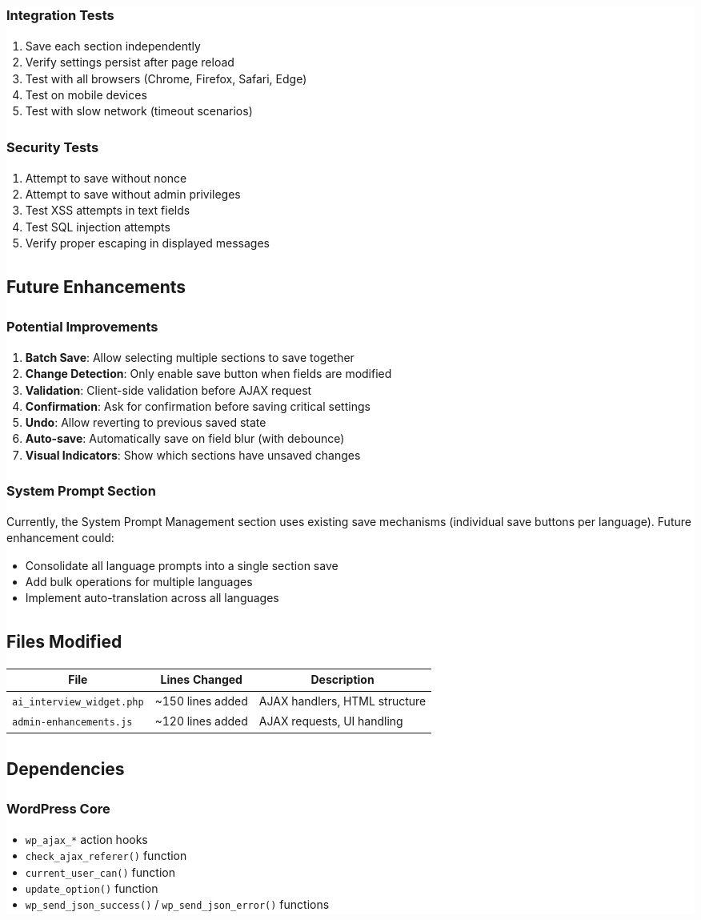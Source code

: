 ### Integration Tests
1. Save each section independently
2. Verify settings persist after page reload
3. Test with all browsers (Chrome, Firefox, Safari, Edge)
4. Test on mobile devices
5. Test with slow network (timeout scenarios)

### Security Tests
1. Attempt to save without nonce
2. Attempt to save without admin privileges
3. Test XSS attempts in text fields
4. Test SQL injection attempts
5. Verify proper escaping in displayed messages

## Future Enhancements

### Potential Improvements
1. **Batch Save**: Allow selecting multiple sections to save together
2. **Change Detection**: Only enable save button when fields are modified
3. **Validation**: Client-side validation before AJAX request
4. **Confirmation**: Ask for confirmation before saving critical settings
5. **Undo**: Allow reverting to previous saved state
6. **Auto-save**: Automatically save on field blur (with debounce)
7. **Visual Indicators**: Show which sections have unsaved changes

### System Prompt Section
Currently, the System Prompt Management section uses existing save mechanisms (individual save buttons per language). Future enhancement could:
- Consolidate all language prompts into a single section save
- Add bulk operations for multiple languages
- Implement auto-translation across all languages

## Files Modified

| File | Lines Changed | Description |
|------|--------------|-------------|
| `ai_interview_widget.php` | ~150 lines added | AJAX handlers, HTML structure |
| `admin-enhancements.js` | ~120 lines added | AJAX requests, UI handling |

## Dependencies

### WordPress Core
- `wp_ajax_*` action hooks
- `check_ajax_referer()` function
- `current_user_can()` function
- `update_option()` function
- `wp_send_json_success()` / `wp_send_json_error()` functions
